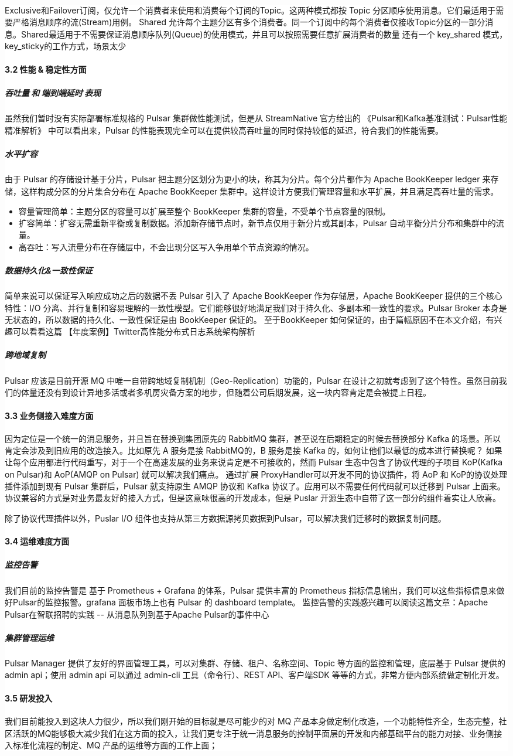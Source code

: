 Exclusive和Failover订阅，仅允许一个消费者来使用和消费每个订阅的Topic。这两种模式都按 Topic 分区顺序使用消息。它们最适用于需要严格消息顺序的流(Stream)用例。
Shared 允许每个主题分区有多个消费者。同一个订阅中的每个消费者仅接收Topic分区的一部分消息。Shared最适用于不需要保证消息顺序队列(Queue)的使用模式，并且可以按照需要任意扩展消费者的数量
还有一个 key_shared 模式，key_sticky的工作方式，场景太少
#### 3.2 性能 & 稳定性方面
##### 吞吐量 和 端到端延时 表现
虽然我们暂时没有实际部署标准规格的 Pulsar 集群做性能测试，但是从 StreamNative 官方给出的 《Pulsar和Kafka基准测试：Pulsar性能精准解析》 中可以看出来，Pulsar 的性能表现完全可以在提供较高吞吐量的同时保持较低的延迟，符合我们的性能需要。
##### 水平扩容
由于 Pulsar 的存储设计基于分片，Pulsar 把主题分区划分为更小的块，称其为分片。每个分片都作为 Apache BookKeeper ledger 来存储，这样构成分区的分片集合分布在 Apache BookKeeper 集群中。这样设计方便我们管理容量和水平扩展，并且满足高吞吐量的需求。
- 容量管理简单：主题分区的容量可以扩展至整个 BookKeeper 集群的容量，不受单个节点容量的限制。
- 扩容简单：扩容无需重新平衡或复制数据。添加新存储节点时，新节点仅用于新分片或其副本，Pulsar 自动平衡分片分布和集群中的流量。
- 高吞吐：写入流量分布在存储层中，不会出现分区写入争用单个节点资源的情况。

##### 数据持久化&一致性保证
简单来说可以保证写入响应成功之后的数据不丢
Pulsar 引入了 Apache BookKeeper 作为存储层，Apache BookKeeper 提供的三个核心特性：I/O 分离、并行复制和容易理解的一致性模型。它们能够很好地满足我们对于持久化、多副本和一致性的要求。Pulsar Broker 本身是无状态的，所以数据的持久化、一致性保证是由 BookKeeper 保证的。
至于BookKeeper 如何保证的，由于篇幅原因不在本文介绍，有兴趣可以看看这篇 【年度案例】Twitter高性能分布式日志系统架构解析

##### 跨地域复制
Pulsar 应该是目前开源 MQ 中唯一自带跨地域复制机制（Geo-Replication）功能的，Pulsar 在设计之初就考虑到了这个特性。虽然目前我们的体量还没有到设计异地多活或者多机房灾备方案的地步，但随着公司后期发展，这一块内容肯定是会被提上日程。

#### 3.3 业务侧接入难度方面
因为定位是一个统一的消息服务，并且旨在替换到集团原先的 RabbitMQ 集群，甚至说在后期稳定的时候去替换部分 Kafka 的场景。所以肯定会涉及到旧应用的改造接入。比如原先 A 服务是接 RabbitMQ的，B 服务是接 Kafka 的，如何让他们以最低的成本进行替换呢？
如果让每个应用都进行代码重写，对于一个在高速发展的业务来说肯定是不可接收的，然而 Pulsar 生态中包含了协议代理的子项目 KoP(Kafka on Pulsar)和 AoP(AMQP on Pulsar) 就可以解决我们痛点。
通过扩展 ProxyHandler可以开发不同的协议插件，将 AoP 和 KoP的协议处理插件添加到现有 Pulsar 集群后，Pulsar 就支持原生 AMQP 协议和 Kafka 协议了。应用可以不需要任何代码就可以迁移到 Pulsar 上面来。
协议兼容的方式是对业务最友好的接入方式，但是这意味很高的开发成本，但是 Puslar 开源生态中自带了这一部分的组件着实让人欣喜。

除了协议代理插件以外，Puslar I/O 组件也支持从第三方数据源拷贝数据到Pulsar，可以解决我们迁移时的数据复制问题。

#### 3.4 运维难度方面
##### 监控告警
我们目前的监控告警是 基于 Prometheus + Grafana 的体系，Pulsar 提供丰富的 Prometheus 指标信息输出，我们可以这些指标信息来做好Pulsar的监控报警。grafana 面板市场上也有 Pulsar 的 dashboard template。
监控告警的实践感兴趣可以阅读这篇文章：Apache Pulsar在智联招聘的实践 -- 从消息队列到基于Apache Pulsar的事件中心

##### 集群管理运维
Pulsar Manager 提供了友好的界面管理工具，可以对集群、存储、租户、名称空间、Topic 等方面的监控和管理，底层基于 Pulsar 提供的 admin api；使用 admin api 可以通过 admin-cli 工具（命令行）、REST API、客户端SDK 等等的方式，非常方便内部系统做定制化开发。

#### 3.5 研发投入
我们目前能投入到这块人力很少，所以我们刚开始的目标就是尽可能少的对 MQ 产品本身做定制化改造，一个功能特性齐全，生态完整，社区活跃的MQ能够极大减少我们在这方面的投入，让我们更专注于统一消息服务的控制平面层的开发和内部基础平台的能力对接、业务侧接入标准化流程的制定、MQ 产品的运维等方面的工作上面；